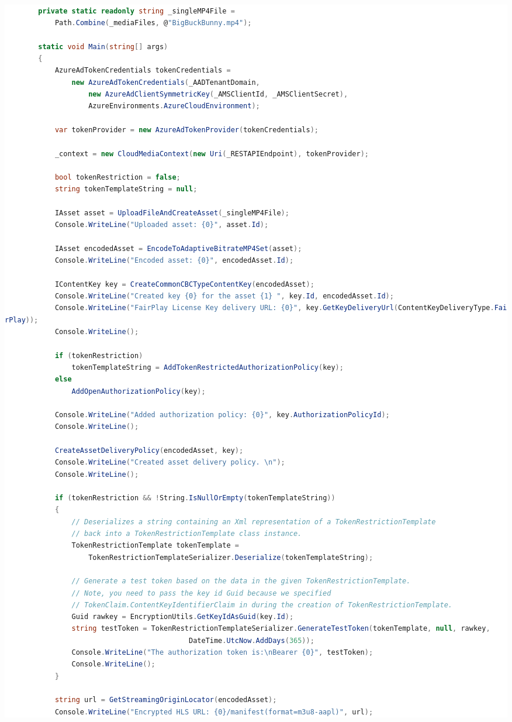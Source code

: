 ```csharp
        private static readonly string _singleMP4File =
            Path.Combine(_mediaFiles, @"BigBuckBunny.mp4");

        static void Main(string[] args)
        {
            AzureAdTokenCredentials tokenCredentials =
                new AzureAdTokenCredentials(_AADTenantDomain,
                    new AzureAdClientSymmetricKey(_AMSClientId, _AMSClientSecret),
                    AzureEnvironments.AzureCloudEnvironment);

            var tokenProvider = new AzureAdTokenProvider(tokenCredentials);

            _context = new CloudMediaContext(new Uri(_RESTAPIEndpoint), tokenProvider);

            bool tokenRestriction = false;
            string tokenTemplateString = null;

            IAsset asset = UploadFileAndCreateAsset(_singleMP4File);
            Console.WriteLine("Uploaded asset: {0}", asset.Id);

            IAsset encodedAsset = EncodeToAdaptiveBitrateMP4Set(asset);
            Console.WriteLine("Encoded asset: {0}", encodedAsset.Id);

            IContentKey key = CreateCommonCBCTypeContentKey(encodedAsset);
            Console.WriteLine("Created key {0} for the asset {1} ", key.Id, encodedAsset.Id);
            Console.WriteLine("FairPlay License Key delivery URL: {0}", key.GetKeyDeliveryUrl(ContentKeyDeliveryType.FairPlay));
            Console.WriteLine();

            if (tokenRestriction)
                tokenTemplateString = AddTokenRestrictedAuthorizationPolicy(key);
            else
                AddOpenAuthorizationPolicy(key);

            Console.WriteLine("Added authorization policy: {0}", key.AuthorizationPolicyId);
            Console.WriteLine();

            CreateAssetDeliveryPolicy(encodedAsset, key);
            Console.WriteLine("Created asset delivery policy. \n");
            Console.WriteLine();

            if (tokenRestriction && !String.IsNullOrEmpty(tokenTemplateString))
            {
                // Deserializes a string containing an Xml representation of a TokenRestrictionTemplate
                // back into a TokenRestrictionTemplate class instance.
                TokenRestrictionTemplate tokenTemplate =
                    TokenRestrictionTemplateSerializer.Deserialize(tokenTemplateString);

                // Generate a test token based on the data in the given TokenRestrictionTemplate.
                // Note, you need to pass the key id Guid because we specified
                // TokenClaim.ContentKeyIdentifierClaim in during the creation of TokenRestrictionTemplate.
                Guid rawkey = EncryptionUtils.GetKeyIdAsGuid(key.Id);
                string testToken = TokenRestrictionTemplateSerializer.GenerateTestToken(tokenTemplate, null, rawkey,
                                            DateTime.UtcNow.AddDays(365));
                Console.WriteLine("The authorization token is:\nBearer {0}", testToken);
                Console.WriteLine();
            }

            string url = GetStreamingOriginLocator(encodedAsset);
            Console.WriteLine("Encrypted HLS URL: {0}/manifest(format=m3u8-aapl)", url);
```